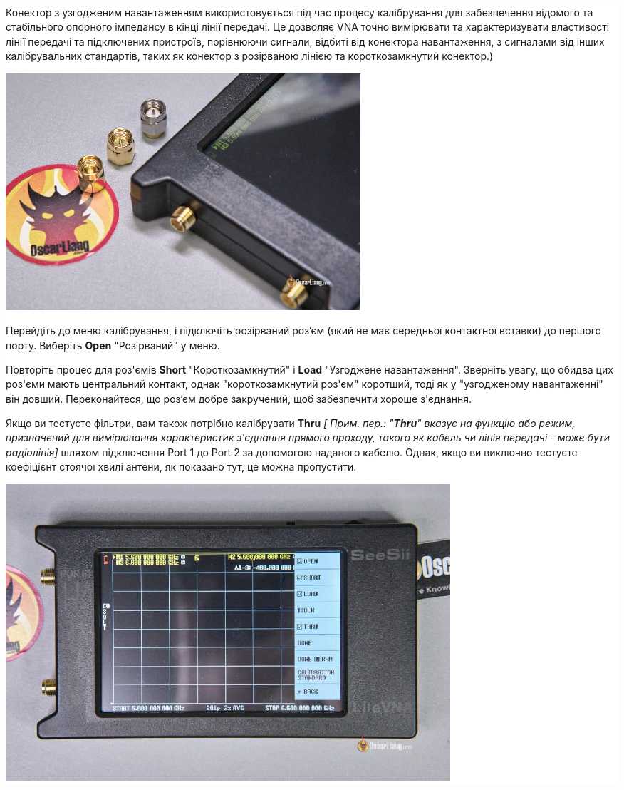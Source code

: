 Конектор з узгодженим навантаженням використовується під час процесу калібрування для забезпечення відомого та стабільного опорного імпедансу в кінці лінії передачі. Це дозволяє VNA точно вимірювати та характеризувати властивості лінії передачі та підключених пристроїв, порівнюючи сигнали, відбиті від конектора навантаження, з сигналами від інших калібрувальних стандартів, таких як конектор з розірваною лінією та короткозамкнутий конектор.)

![Litevna64 Antenna Testing Swr Meter Fpv Drone Setup Calibration Tools Set](./img/How_to_Measure_Antenna_SWR_with_LiteVNA_image_5.png)

Перейдіть до меню калібрування, і підключіть розірваний роз’єм (який не має середньої контактної вставки) до першого порту. Виберіть **Open** "Розірваний" у меню. 

Повторіть процес для роз'ємів **Short** "Короткозамкнутий" і **Load** "Узгоджене навантаження". Зверніть увагу, що обидва цих роз'єми мають центральний контакт, однак "короткозамкнутий роз'єм" коротший, тоді як y "узгодженому навантаженні" він довший. Переконайтеся, що роз’єм добре закручений, щоб забезпечити хороше з'єднання. 

Якщо ви тестуєте фільтри, вам також потрібно калібрувати **Thru** *\[ Прим. пер.: "**Thru**" вказує на функцію або режим, призначений для вимірювання характеристик з'єднання прямого проходу, такого як кабель чи лінія передачі \- може бути радіолінія\]* шляхом підключення Port 1 до Port 2 за допомогою наданого кабелю. Однак, якщо ви виключно тестуєте коефіцієнт стоячої хвилі антени, як показано тут, це можна пропустити. 

![Litevna64 Antenna Testing Swr Meter Fpv Drone Setup Calibration Complete Short Open Load Thru](./img/How_to_Measure_Antenna_SWR_with_LiteVNA_image_6.png)


[image1]: ![](./img/How_to_Measure_Antenna_SWR_with_LiteVNA_image_1.png)
[image2]: ![](./img/How_to_Measure_Antenna_SWR_with_LiteVNA_image_2.png)
[image3]: ![](./img/How_to_Measure_Antenna_SWR_with_LiteVNA_image_3.png)
[image4]: ![](./img/How_to_Measure_Antenna_SWR_with_LiteVNA_image_4.png)
[image5]: ![](./img/How_to_Measure_Antenna_SWR_with_LiteVNA_image_5.png)
[image6]: ![](./img/How_to_Measure_Antenna_SWR_with_LiteVNA_image_6.png)
[image7]: ![](./img/How_to_Measure_Antenna_SWR_with_LiteVNA_image_7.png)